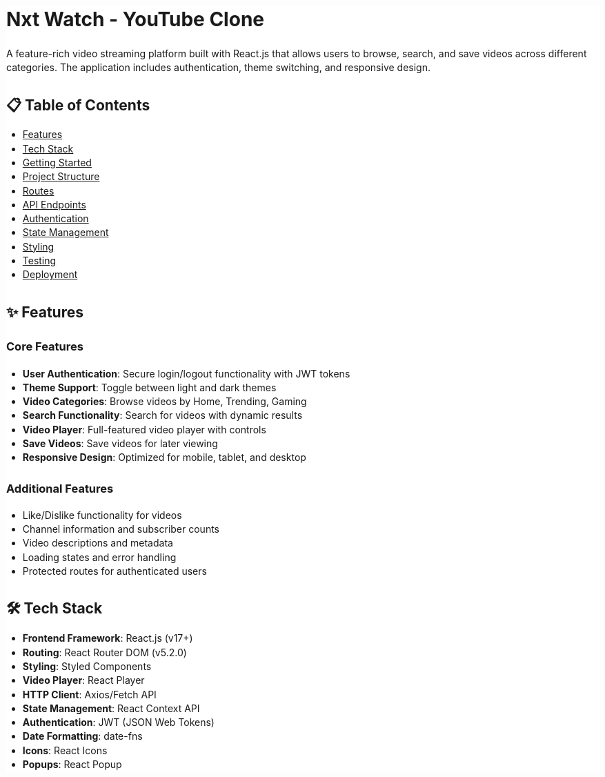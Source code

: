 # Nxt Watch - YouTube Clone

A feature-rich video streaming platform built with React.js that allows users to browse, search, and save videos across different categories. The application includes authentication, theme switching, and responsive design.

## 📋 Table of Contents

- [Features](#features)
- [Tech Stack](#tech-stack)
- [Getting Started](#getting-started)
- [Project Structure](#project-structure)
- [Routes](#routes)
- [API Endpoints](#api-endpoints)
- [Authentication](#authentication)
- [State Management](#state-management)
- [Styling](#styling)
- [Testing](#testing)
- [Deployment](#deployment)

## ✨ Features

### Core Features
- **User Authentication**: Secure login/logout functionality with JWT tokens
- **Theme Support**: Toggle between light and dark themes
- **Video Categories**: Browse videos by Home, Trending, Gaming
- **Search Functionality**: Search for videos with dynamic results
- **Video Player**: Full-featured video player with controls
- **Save Videos**: Save videos for later viewing
- **Responsive Design**: Optimized for mobile, tablet, and desktop

### Additional Features
- Like/Dislike functionality for videos
- Channel information and subscriber counts
- Video descriptions and metadata
- Loading states and error handling
- Protected routes for authenticated users

## 🛠️ Tech Stack

- **Frontend Framework**: React.js (v17+)
- **Routing**: React Router DOM (v5.2.0)
- **Styling**: Styled Components
- **Video Player**: React Player
- **HTTP Client**: Axios/Fetch API
- **State Management**: React Context API
- **Authentication**: JWT (JSON Web Tokens)
- **Date Formatting**: date-fns
- **Icons**: React Icons
- **Popups**: React Popup
